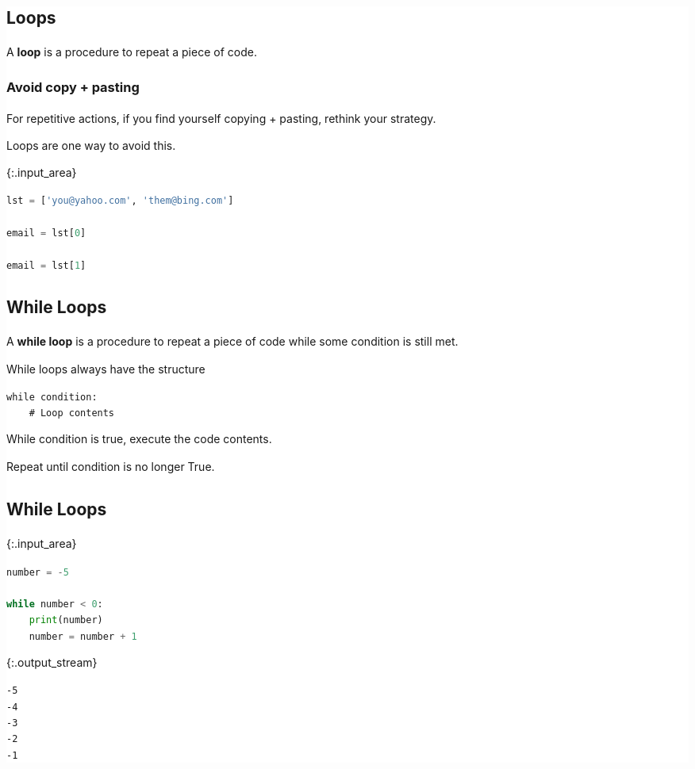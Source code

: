 ## Loops

<div class="alert alert-success">
A <b>loop</b> is a procedure to repeat a piece of code.
</div>

### Avoid copy + pasting

For repetitive actions, if you find yourself copying + pasting, rethink your strategy.

Loops are one way to avoid this.



{:.input_area}
```python
lst = ['you@yahoo.com', 'them@bing.com']

email = lst[0]

email = lst[1]
```


## While Loops

<div class="alert alert-success">
A <b>while loop</b> is a procedure to repeat a piece of code while some condition is still met. 
</div>

While loops always have the structure

```
while condition:
    # Loop contents
```

While condition is true, execute the code contents. 

Repeat until condition is no longer True. 

## While Loops



{:.input_area}
```python
number = -5

while number < 0:
    print(number)
    number = number + 1
```


{:.output_stream}
```
-5
-4
-3
-2
-1

```
